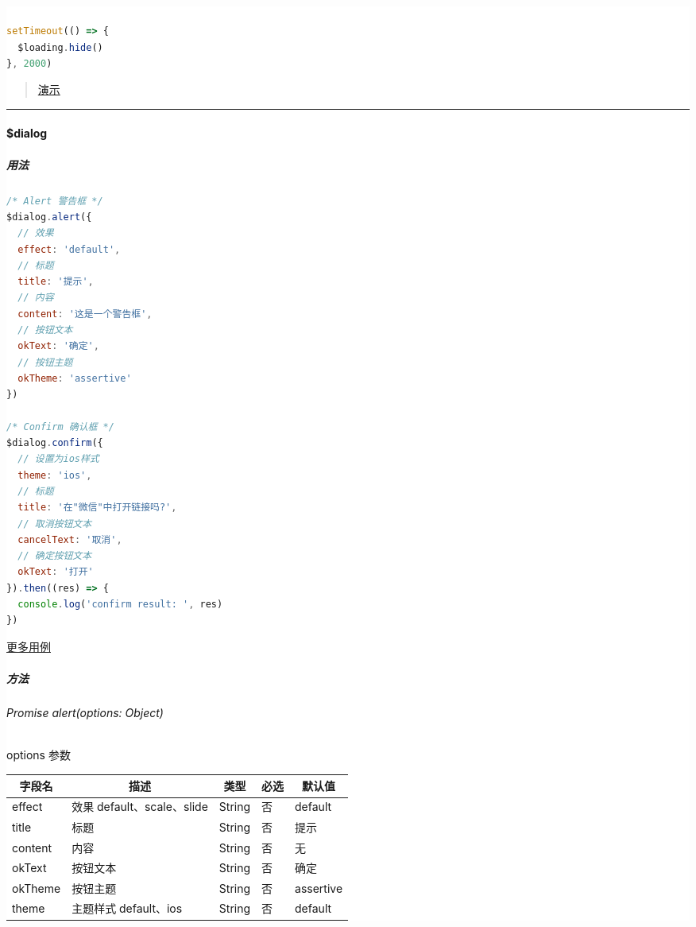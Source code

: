```js

setTimeout(() => {
  $loading.hide()
}, 2000)
```

> [演示](https://wangdahoo.github.io/vonic-documents/demo/#/ToastAndLoading)

----------

#### $dialog

##### 用法

```js
/* Alert 警告框 */
$dialog.alert({
  // 效果
  effect: 'default',
  // 标题
  title: '提示', 
  // 内容
  content: '这是一个警告框',
  // 按钮文本
  okText: '确定',
  // 按钮主题
  okTheme: 'assertive'
})

/* Confirm 确认框 */
$dialog.confirm({
  // 设置为ios样式
  theme: 'ios',
  // 标题
  title: '在"微信"中打开链接吗?',
  // 取消按钮文本
  cancelText: '取消',
  // 确定按钮文本
  okText: '打开'
}).then((res) => {
  console.log('confirm result: ', res)
})
```

[更多用例](https://github.com/wangdahoo/vonic/blob/master/demo/components/Dialog.vue)

##### 方法

###### Promise alert(options: Object)

options 参数

| 字段名 | 描述 | 类型 | 必选 | 默认值 |
|-----|-----|-----|-----|-----|
| effect | 效果 default、scale、slide | String | 否 | default |
| title | 标题 | String | 否 | 提示 |
| content | 内容 | String | 否 | 无 |
| okText | 按钮文本 | String | 否 | 确定 |
| okTheme | 按钮主题 | String | 否 | assertive |
| theme | 主题样式 default、ios | String | 否 | default |
